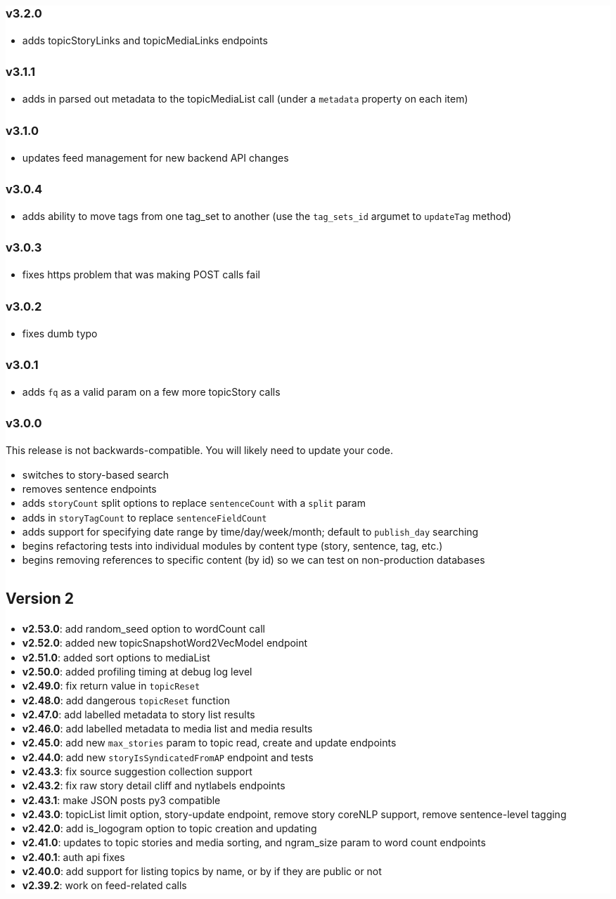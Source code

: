 ### v3.2.0

* adds topicStoryLinks and topicMediaLinks endpoints

### v3.1.1

* adds in parsed out metadata to the topicMediaList call (under a `metadata` property on each item)

### v3.1.0

* updates feed management for new backend API changes

### v3.0.4

* adds ability to move tags from one tag_set to another (use the `tag_sets_id` argumet to `updateTag` method)

### v3.0.3

* fixes https problem that was making POST calls fail

### v3.0.2

* fixes dumb typo

### v3.0.1

* adds `fq` as a valid param on a few more topicStory calls

### v3.0.0

This release is not backwards-compatible.  You will likely need to update your code.

* switches to story-based search
* removes sentence endpoints
* adds `storyCount` split options to replace `sentenceCount` with a `split` param
* adds in `storyTagCount` to replace `sentenceFieldCount`
* adds support for specifying date range by time/day/week/month; default to `publish_day` searching
* begins refactoring tests into individual modules by content type (story, sentence, tag, etc.)
* begins removing references to specific content (by id) so we can test on non-production databases


Version 2
---------

* __v2.53.0__: add random_seed option to wordCount call
* __v2.52.0__: added new topicSnapshotWord2VecModel endpoint
* __v2.51.0__: added sort options to mediaList
* __v2.50.0__: added profiling timing at debug log level
* __v2.49.0__: fix return value in `topicReset`
* __v2.48.0__: add dangerous `topicReset` function
* __v2.47.0__: add labelled metadata to story list results
* __v2.46.0__: add labelled metadata to media list and media results
* __v2.45.0__: add new `max_stories` param to topic read, create and update endpoints
* __v2.44.0__: add new `storyIsSyndicatedFromAP` endpoint and tests
* __v2.43.3__: fix source suggestion collection support
* __v2.43.2__: fix raw story detail cliff and nytlabels endpoints
* __v2.43.1__: make JSON posts py3 compatible
* __v2.43.0__: topicList limit option, story-update endpoint, remove story coreNLP support, remove sentence-level tagging
* __v2.42.0__: add is_logogram option to topic creation and updating
* __v2.41.0__: updates to topic stories and media sorting, and ngram_size param to word count endpoints
* __v2.40.1__: auth api fixes
* __v2.40.0__: add support for listing topics by name, or by if they are public or not
* __v2.39.2__: work on feed-related calls